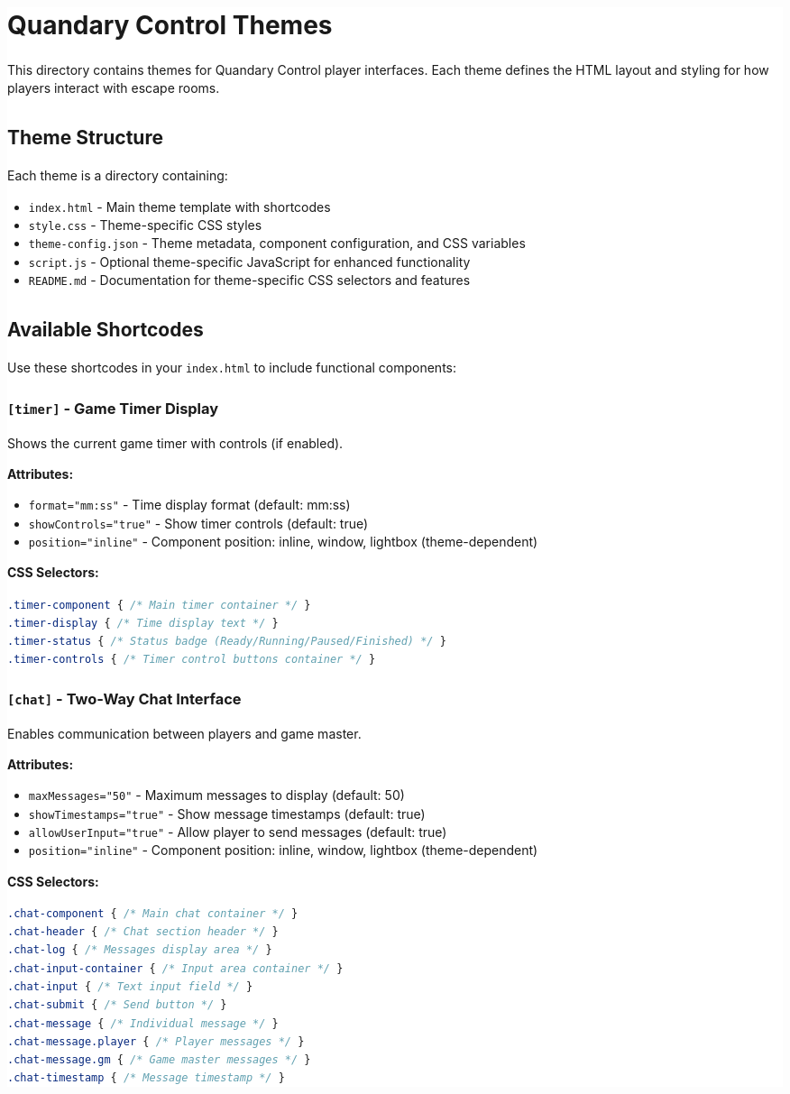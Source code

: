 # Quandary Control Themes

This directory contains themes for Quandary Control player interfaces. Each theme defines the HTML layout and styling for how players interact with escape rooms.

## Theme Structure

Each theme is a directory containing:
- `index.html` - Main theme template with shortcodes
- `style.css` - Theme-specific CSS styles  
- `theme-config.json` - Theme metadata, component configuration, and CSS variables
- `script.js` - Optional theme-specific JavaScript for enhanced functionality
- `README.md` - Documentation for theme-specific CSS selectors and features

## Available Shortcodes

Use these shortcodes in your `index.html` to include functional components:

### `[timer]` - Game Timer Display
Shows the current game timer with controls (if enabled).

**Attributes:**
- `format="mm:ss"` - Time display format (default: mm:ss)
- `showControls="true"` - Show timer controls (default: true)
- `position="inline"` - Component position: inline, window, lightbox (theme-dependent)

**CSS Selectors:**
```css
.timer-component { /* Main timer container */ }
.timer-display { /* Time display text */ }
.timer-status { /* Status badge (Ready/Running/Paused/Finished) */ }
.timer-controls { /* Timer control buttons container */ }
```

### `[chat]` - Two-Way Chat Interface
Enables communication between players and game master.

**Attributes:**
- `maxMessages="50"` - Maximum messages to display (default: 50)
- `showTimestamps="true"` - Show message timestamps (default: true)
- `allowUserInput="true"` - Allow player to send messages (default: true)
- `position="inline"` - Component position: inline, window, lightbox (theme-dependent)

**CSS Selectors:**
```css
.chat-component { /* Main chat container */ }
.chat-header { /* Chat section header */ }
.chat-log { /* Messages display area */ }
.chat-input-container { /* Input area container */ }
.chat-input { /* Text input field */ }
.chat-submit { /* Send button */ }
.chat-message { /* Individual message */ }
.chat-message.player { /* Player messages */ }
.chat-message.gm { /* Game master messages */ }
.chat-timestamp { /* Message timestamp */ }
```
